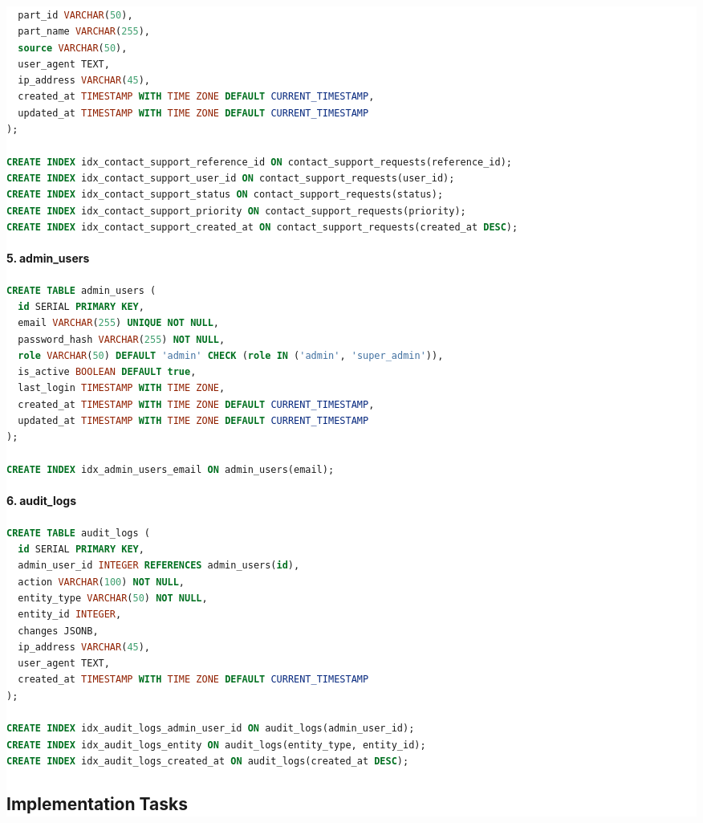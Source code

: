 ```sql
  part_id VARCHAR(50),
  part_name VARCHAR(255),
  source VARCHAR(50),
  user_agent TEXT,
  ip_address VARCHAR(45),
  created_at TIMESTAMP WITH TIME ZONE DEFAULT CURRENT_TIMESTAMP,
  updated_at TIMESTAMP WITH TIME ZONE DEFAULT CURRENT_TIMESTAMP
);

CREATE INDEX idx_contact_support_reference_id ON contact_support_requests(reference_id);
CREATE INDEX idx_contact_support_user_id ON contact_support_requests(user_id);
CREATE INDEX idx_contact_support_status ON contact_support_requests(status);
CREATE INDEX idx_contact_support_priority ON contact_support_requests(priority);
CREATE INDEX idx_contact_support_created_at ON contact_support_requests(created_at DESC);
```

#### 5. admin_users
```sql
CREATE TABLE admin_users (
  id SERIAL PRIMARY KEY,
  email VARCHAR(255) UNIQUE NOT NULL,
  password_hash VARCHAR(255) NOT NULL,
  role VARCHAR(50) DEFAULT 'admin' CHECK (role IN ('admin', 'super_admin')),
  is_active BOOLEAN DEFAULT true,
  last_login TIMESTAMP WITH TIME ZONE,
  created_at TIMESTAMP WITH TIME ZONE DEFAULT CURRENT_TIMESTAMP,
  updated_at TIMESTAMP WITH TIME ZONE DEFAULT CURRENT_TIMESTAMP
);

CREATE INDEX idx_admin_users_email ON admin_users(email);
```

#### 6. audit_logs
```sql
CREATE TABLE audit_logs (
  id SERIAL PRIMARY KEY,
  admin_user_id INTEGER REFERENCES admin_users(id),
  action VARCHAR(100) NOT NULL,
  entity_type VARCHAR(50) NOT NULL,
  entity_id INTEGER,
  changes JSONB,
  ip_address VARCHAR(45),
  user_agent TEXT,
  created_at TIMESTAMP WITH TIME ZONE DEFAULT CURRENT_TIMESTAMP
);

CREATE INDEX idx_audit_logs_admin_user_id ON audit_logs(admin_user_id);
CREATE INDEX idx_audit_logs_entity ON audit_logs(entity_type, entity_id);
CREATE INDEX idx_audit_logs_created_at ON audit_logs(created_at DESC);
```

## Implementation Tasks
